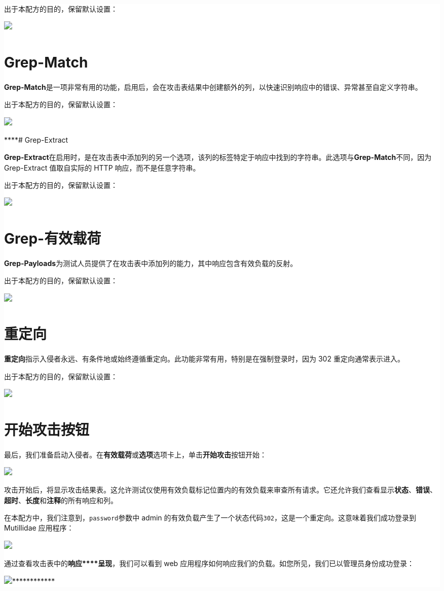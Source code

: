 出于本配方的目的，保留默认设置：

![](../images/00047.jpeg)

# Grep-Match

**Grep-Match**是一项非常有用的功能，启用后，会在攻击表结果中创建额外的列，以快速识别响应中的错误、异常甚至自定义字符串。

出于本配方的目的，保留默认设置：

****![](../images/00048.jpeg)****

 ****# Grep-Extract

**Grep-Extract**在启用时，是在攻击表中添加列的另一个选项，该列的标签特定于响应中找到的字符串。此选项与**Grep-Match**不同，因为 Grep-Extract 值取自实际的 HTTP 响应，而不是任意字符串。

出于本配方的目的，保留默认设置：

![](../images/00049.jpeg)

# Grep-有效载荷

**Grep-Payloads**为测试人员提供了在攻击表中添加列的能力，其中响应包含有效负载的反射。

出于本配方的目的，保留默认设置：

![](../images/00050.jpeg)

# 重定向

**重定向**指示入侵者永远、有条件地或始终遵循重定向。此功能非常有用，特别是在强制登录时，因为 302 重定向通常表示进入。

出于本配方的目的，保留默认设置：

![](../images/00051.jpeg)

# 开始攻击按钮

最后，我们准备启动入侵者。在**有效载荷**或**选项**选项卡上，单击**开始攻击**按钮开始：

![](../images/00052.jpeg)

攻击开始后，将显示攻击结果表。这允许测试仪使用有效负载标记位置内的有效负载来审查所有请求。它还允许我们查看显示**状态**、**错误**、**超时**、**长度**和**注释**的所有响应和列。

在本配方中，我们注意到，`password`参数中 admin 的有效负载产生了一个状态代码`302`，这是一个重定向。这意味着我们成功登录到 Mutillidae 应用程序：

![](../images/00053.jpeg)

通过查看攻击表中的**响应****呈现**，我们可以看到 web 应用程序如何响应我们的负载。如您所见，我们已以管理员身份成功登录：

![](../images/00054.jpeg)************